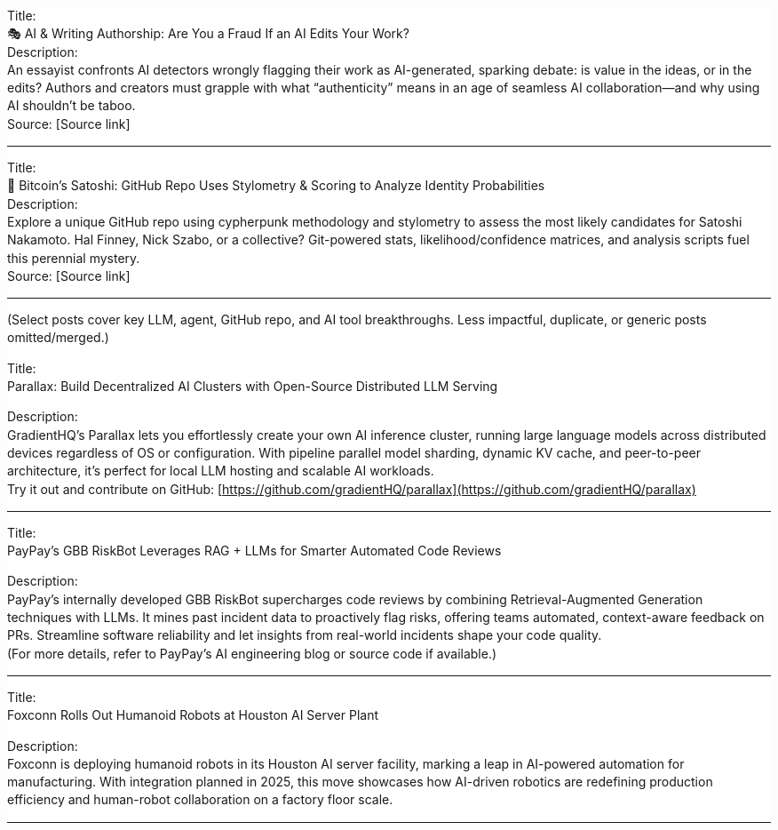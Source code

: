 
Title:  
🎭 AI & Writing Authorship: Are You a Fraud If an AI Edits Your Work?  
Description:  
An essayist confronts AI detectors wrongly flagging their work as AI-generated, sparking debate: is value in the ideas, or in the edits? Authors and creators must grapple with what “authenticity” means in an age of seamless AI collaboration—and why using AI shouldn’t be taboo.  
Source: [Source link]  

---

Title:  
🔎 Bitcoin’s Satoshi: GitHub Repo Uses Stylometry & Scoring to Analyze Identity Probabilities  
Description:  
Explore a unique GitHub repo using cypherpunk methodology and stylometry to assess the most likely candidates for Satoshi Nakamoto. Hal Finney, Nick Szabo, or a collective? Git-powered stats, likelihood/confidence matrices, and analysis scripts fuel this perennial mystery.  
Source: [Source link]  

---

(Select posts cover key LLM, agent, GitHub repo, and AI tool breakthroughs. Less impactful, duplicate, or generic posts omitted/merged.)

Title:  
Parallax: Build Decentralized AI Clusters with Open-Source Distributed LLM Serving

Description:  
GradientHQ’s Parallax lets you effortlessly create your own AI inference cluster, running large language models across distributed devices regardless of OS or configuration. With pipeline parallel model sharding, dynamic KV cache, and peer-to-peer architecture, it’s perfect for local LLM hosting and scalable AI workloads.  
Try it out and contribute on GitHub: [https://github.com/gradientHQ/parallax](https://github.com/gradientHQ/parallax)

---

Title:  
PayPay’s GBB RiskBot Leverages RAG + LLMs for Smarter Automated Code Reviews

Description:  
PayPay’s internally developed GBB RiskBot supercharges code reviews by combining Retrieval-Augmented Generation techniques with LLMs. It mines past incident data to proactively flag risks, offering teams automated, context-aware feedback on PRs. Streamline software reliability and let insights from real-world incidents shape your code quality.  
(For more details, refer to PayPay’s AI engineering blog or source code if available.)

---

Title:  
Foxconn Rolls Out Humanoid Robots at Houston AI Server Plant

Description:  
Foxconn is deploying humanoid robots in its Houston AI server facility, marking a leap in AI-powered automation for manufacturing. With integration planned in 2025, this move showcases how AI-driven robotics are redefining production efficiency and human-robot collaboration on a factory floor scale.

---